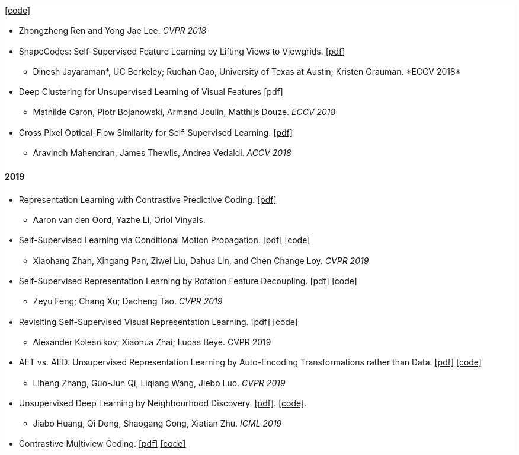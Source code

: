   [[code]](https://github.com/jason718/game-feature-learning)
  - Zhongzheng Ren and Yong Jae Lee. _CVPR 2018_
- ShapeCodes: Self-Supervised Feature Learning by Lifting Views to Viewgrids.
  [[pdf]](https://arxiv.org/pdf/1709.00505.pdf)

  - Dinesh Jayaraman*, UC Berkeley; Ruohan Gao, University of Texas at Austin; Kristen Grauman. *ECCV 2018\*

- Deep Clustering for Unsupervised Learning of Visual Features
  [[pdf]](https://research.fb.com/wp-content/uploads/2018/09/Deep-Clustering-for-Unsupervised-Learning-of-Visual-Features.pdf)

  - Mathilde Caron, Piotr Bojanowski, Armand Joulin, Matthijs Douze. _ECCV 2018_

- Cross Pixel Optical-Flow Similarity for Self-Supervised Learning.
  [[pdf]](http://www.robots.ox.ac.uk/~vgg/publications/2018/Mahendran18/mahendran18.pdf)
  - Aravindh Mahendran, James Thewlis, Andrea Vedaldi. _ACCV 2018_

#### 2019

- Representation Learning with Contrastive Predictive Coding.
  [[pdf]](https://arxiv.org/abs/1807.03748)

  - Aaron van den Oord, Yazhe Li, Oriol Vinyals.

- Self-Supervised Learning via Conditional Motion Propagation.
  [[pdf]](http://www.robots.ox.ac.uk/~vgg/publications/2018/Mahendran18/mahendran18.pdf)
  [[code]](https://github.com/XiaohangZhan/conditional-motion-propagation)

  - Xiaohang Zhan, Xingang Pan, Ziwei Liu, Dahua Lin, and Chen Change Loy. _CVPR 2019_

- Self-Supervised Representation Learning by Rotation Feature Decoupling.
  [[pdf]](http://openaccess.thecvf.com/content_CVPR_2019/html/Feng_Self-Supervised_Representation_Learning_by_Rotation_Feature_Decoupling_CVPR_2019_paper.html)
  [[code]](https://github.com/philiptheother/FeatureDecoupling)

  - Zeyu Feng; Chang Xu; Dacheng Tao. _CVPR 2019_

- Revisiting Self-Supervised Visual Representation Learning.
  [[pdf]](https://arxiv.org/abs/1901.09005)
  [[code]](https://github.com/google/revisiting-self-supervised)

  - Alexander Kolesnikov; Xiaohua Zhai; Lucas Beye. CVPR 2019

- AET vs. AED: Unsupervised Representation Learning by Auto-Encoding Transformations rather than Data.
  [[pdf]](http://openaccess.thecvf.com/content_CVPR_2019/papers/Zhang_AET_vs._AED_Unsupervised_Representation_Learning_by_Auto-Encoding_Transformations_Rather_CVPR_2019_paper.pdf)
  [[code]](https://github.com/maple-research-lab/AET)

  - Liheng Zhang, Guo-Jun Qi, Liqiang Wang, Jiebo Luo. _CVPR 2019_

- Unsupervised Deep Learning by Neighbourhood Discovery.
  [[pdf]](http://proceedings.mlr.press/v97/huang19b.html).
  [[code]](https://github.com/Raymond-sci/AND).
  - Jiabo Huang, Qi Dong, Shaogang Gong, Xiatian Zhu. _ICML 2019_
- Contrastive Multiview Coding.
  [[pdf]](https://arxiv.org/abs/1906.05849)
  [[code]](https://github.com/HobbitLong/CMC/)
